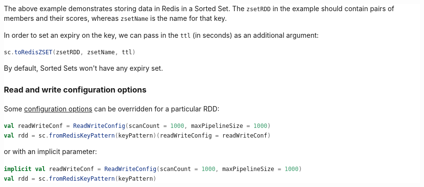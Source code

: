 The above example demonstrates storing data in Redis in a Sorted Set. The `zsetRDD` in the example should contain pairs of members and their scores, whereas `zsetName` is the name for that key.

In order to set an expiry on the key, we can pass in the `ttl` (in seconds) as an additional argument:

```scala
sc.toRedisZSET(zsetRDD, zsetName, ttl)
```

By default, Sorted Sets won't have any expiry set.

### Read and write configuration options

Some [configuration options](configuration.md) can be overridden for a particular RDD:

```scala
val readWriteConf = ReadWriteConfig(scanCount = 1000, maxPipelineSize = 1000)
val rdd = sc.fromRedisKeyPattern(keyPattern)(readWriteConfig = readWriteConf) 
```

or with an implicit parameter:

```scala
implicit val readWriteConf = ReadWriteConfig(scanCount = 1000, maxPipelineSize = 1000)
val rdd = sc.fromRedisKeyPattern(keyPattern)
```
